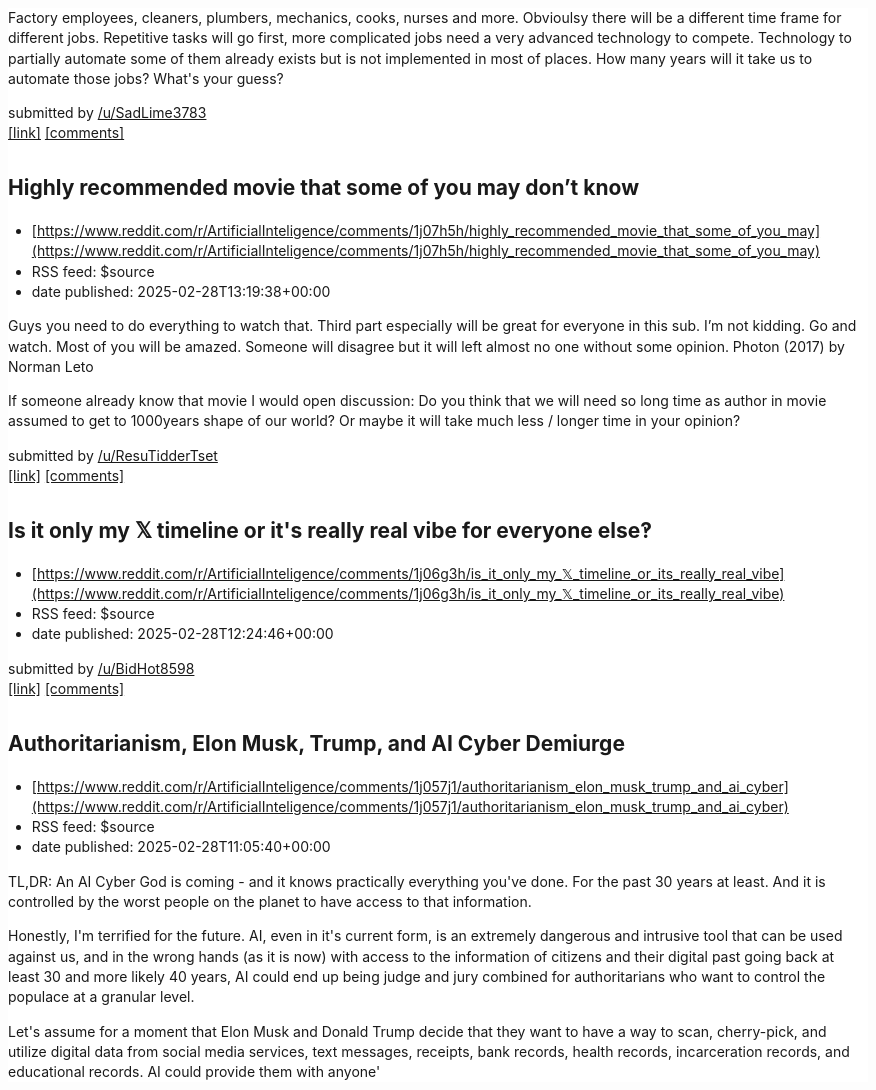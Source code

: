 <div class="md"><p>Factory employees, cleaners, plumbers, mechanics, cooks, nurses and more. Obvioulsy there will be a different time frame for different jobs. Repetitive tasks will go first, more complicated jobs need a very advanced technology to compete. Technology to partially automate some of them already exists but is not implemented in most of places. How many years will it take us to automate those jobs? What&#39;s your guess?</p> </div> &#32; submitted by &#32; <a href="https://www.reddit.com/user/SadLime3783"> /u/SadLime3783 </a> <br/> <span><a href="https://www.reddit.com/r/ArtificialInteligence/comments/1j07ixi/how_many_years_until_physical_jobs_can_be/">[link]</a></span> &#32; <span><a href="https://www.reddit.com/r/ArtificialInteligence/comments/1j07ixi/how_many_years_until_physical_jobs_can_be/">[comments]</a></span>

## Highly recommended movie that some of you may don’t know
 - [https://www.reddit.com/r/ArtificialInteligence/comments/1j07h5h/highly_recommended_movie_that_some_of_you_may](https://www.reddit.com/r/ArtificialInteligence/comments/1j07h5h/highly_recommended_movie_that_some_of_you_may)
 - RSS feed: $source
 - date published: 2025-02-28T13:19:38+00:00

<div class="md"><p>Guys you need to do everything to watch that. Third part especially will be great for everyone in this sub. I’m not kidding. Go and watch. Most of you will be amazed. Someone will disagree but it will left almost no one without some opinion. Photon (2017) by Norman Leto </p> <p>If someone already know that movie I would open discussion: Do you think that we will need so long time as author in movie assumed to get to 1000years shape of our world? Or maybe it will take much less / longer time in your opinion?</p> </div> &#32; submitted by &#32; <a href="https://www.reddit.com/user/ResuTidderTset"> /u/ResuTidderTset </a> <br/> <span><a href="https://www.imdb.com/title/tt4119208/">[link]</a></span> &#32; <span><a href="https://www.reddit.com/r/ArtificialInteligence/comments/1j07h5h/highly_recommended_movie_that_some_of_you_may/">[comments]</a></span>

## Is it only my 𝕏 timeline or it's really real vibe for everyone else‽
 - [https://www.reddit.com/r/ArtificialInteligence/comments/1j06g3h/is_it_only_my_𝕏_timeline_or_its_really_real_vibe](https://www.reddit.com/r/ArtificialInteligence/comments/1j06g3h/is_it_only_my_𝕏_timeline_or_its_really_real_vibe)
 - RSS feed: $source
 - date published: 2025-02-28T12:24:46+00:00

&#32; submitted by &#32; <a href="https://www.reddit.com/user/BidHot8598"> /u/BidHot8598 </a> <br/> <span><a href="https://imgur.com/a/XIEHr3o">[link]</a></span> &#32; <span><a href="https://www.reddit.com/r/ArtificialInteligence/comments/1j06g3h/is_it_only_my_𝕏_timeline_or_its_really_real_vibe/">[comments]</a></span>

## Authoritarianism, Elon Musk, Trump, and AI Cyber Demiurge
 - [https://www.reddit.com/r/ArtificialInteligence/comments/1j057j1/authoritarianism_elon_musk_trump_and_ai_cyber](https://www.reddit.com/r/ArtificialInteligence/comments/1j057j1/authoritarianism_elon_musk_trump_and_ai_cyber)
 - RSS feed: $source
 - date published: 2025-02-28T11:05:40+00:00

<div class="md"><p>TL,DR: An AI Cyber God is coming - and it knows practically everything you&#39;ve done. For the past 30 years at least. And it is controlled by the worst people on the planet to have access to that information.</p> <p>Honestly, I&#39;m terrified for the future. AI, even in it&#39;s current form, is an extremely dangerous and intrusive tool that can be used against us, and in the wrong hands (as it is now) with access to the information of citizens and their digital past going back at least 30 and more likely 40 years, AI could end up being judge and jury combined for authoritarians who want to control the populace at a granular level. </p> <p>Let&#39;s assume for a moment that Elon Musk and Donald Trump decide that they want to have a way to scan, cherry-pick, and utilize digital data from social media services, text messages, receipts, bank records, health records, incarceration records, and educational records. AI could provide them with anyone&#39
